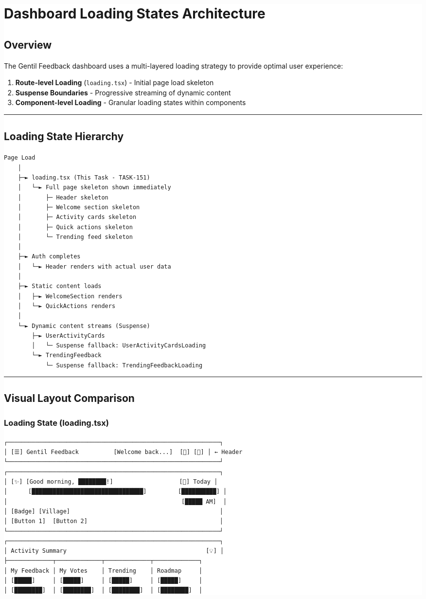 # Dashboard Loading States Architecture

## Overview

The Gentil Feedback dashboard uses a multi-layered loading strategy to provide optimal user experience:

1. **Route-level Loading** (`loading.tsx`) - Initial page load skeleton
2. **Suspense Boundaries** - Progressive streaming of dynamic content
3. **Component-level Loading** - Granular loading states within components

---

## Loading State Hierarchy

```
Page Load
    │
    ├─► loading.tsx (This Task - TASK-151)
    │   └─► Full page skeleton shown immediately
    │       ├─ Header skeleton
    │       ├─ Welcome section skeleton
    │       ├─ Activity cards skeleton
    │       ├─ Quick actions skeleton
    │       └─ Trending feed skeleton
    │
    ├─► Auth completes
    │   └─► Header renders with actual user data
    │
    ├─► Static content loads
    │   ├─► WelcomeSection renders
    │   └─► QuickActions renders
    │
    └─► Dynamic content streams (Suspense)
        ├─► UserActivityCards
        │   └─ Suspense fallback: UserActivityCardsLoading
        └─► TrendingFeedback
            └─ Suspense fallback: TrendingFeedbackLoading
```

---

## Visual Layout Comparison

### Loading State (loading.tsx)
```
┌─────────────────────────────────────────────────────────────┐
│ [☰] Gentil Feedback          [Welcome back...]  [🔔] [👤] │ ← Header
└─────────────────────────────────────────────────────────────┘
┌─────────────────────────────────────────────────────────────┐
│ [✨] [Good morning, ████████!]                   [📅] Today │
│      [████████████████████████████████]         [██████████] │
│                                                  [█████ AM]  │
│ [Badge] [Village]                                           │
│ [Button 1]  [Button 2]                                      │
└─────────────────────────────────────────────────────────────┘
┌─────────────────────────────────────────────────────────────┐
│ Activity Summary                                        [💡] │
├─────────────┬─────────────┬─────────────┬─────────────┐
│ My Feedback │ My Votes    │ Trending    │ Roadmap     │
│ [█████]     │ [█████]     │ [█████]     │ [█████]     │
│ [████████]  │ [████████]  │ [████████]  │ [████████]  │
```